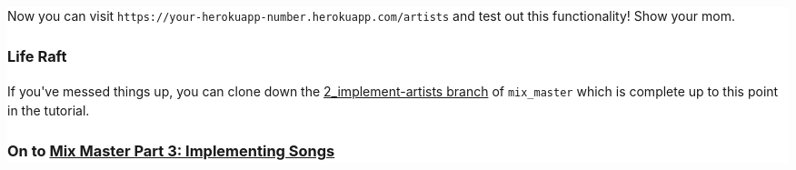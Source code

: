 Now you can visit `https://your-herokuapp-number.herokuapp.com/artists` and test out this functionality! Show your mom. 

### Life Raft

If you've messed things up, you can clone down the [2_implement-artists branch](https://github.com/rwarbelow/mix_master/tree/2_implement-artists) of `mix_master` which is complete up to this point in the tutorial. 

### On to [Mix Master Part 3: Implementing Songs](/ruby_02-web_applications_with_ruby/mix_master/3_implementing_songs.markdown)
